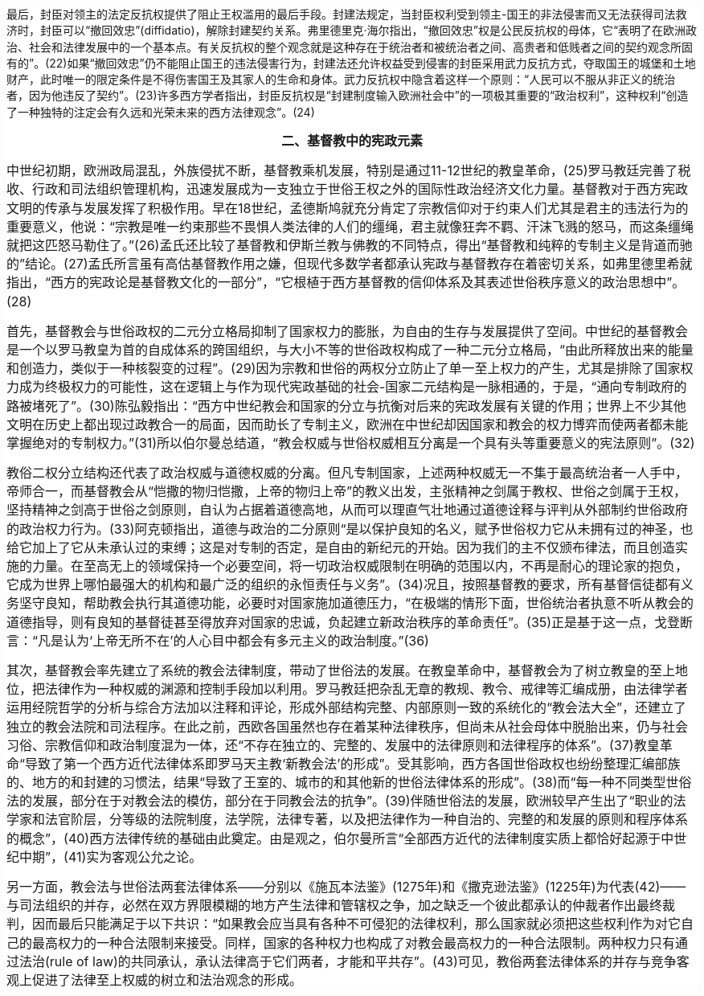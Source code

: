    最后，封臣对领主的法定反抗权提供了阻止王权滥用的最后手段。封建法规定，当封臣权利受到领主-国王的非法侵害而又无法获得司法救济时，封臣可以“撤回效忠”(diffidatio)，解除封建契约关系。弗里德里克·海尔指出，“撤回效忠”权是公民反抗权的母体，它“表明了在欧洲政治、社会和法律发展中的一个基本点。有关反抗权的整个观念就是这种存在于统治者和被统治者之间、高贵者和低贱者之间的契约观念所固有的”。(22)如果“撤回效忠”仍不能阻止国王的违法侵害行为，封建法还允许权益受到侵害的封臣采用武力反抗方式，夺取国王的城堡和土地财产，此时唯一的限定条件是不得伤害国王及其家人的生命和身体。武力反抗权中隐含着这样一个原则：“人民可以不服从非正义的统治者，因为他违反了契约”。(23)许多西方学者指出，封臣反抗权是“封建制度输入欧洲社会中”的一项极其重要的“政治权利”，这种权利“创造了一种独特的注定会有久远和光荣未来的西方法律观念”。(24)
  </span>
 </p>
 <p align="center">
  <span style="font-size: 12pt;">
   <strong>
    二、基督教中的宪政元素
   </strong>
  </span>
 </p>
 <p>
  <span style="font-size: 12pt;">
   中世纪初期，欧洲政局混乱，外族侵扰不断，基督教乘机发展，特别是通过11-12世纪的教皇革命，(25)罗马教廷完善了税收、行政和司法组织管理机构，迅速发展成为一支独立于世俗王权之外的国际性政治经济文化力量。基督教对于西方宪政文明的传承与发展发挥了积极作用。早在18世纪，孟德斯鸠就充分肯定了宗教信仰对于约束人们尤其是君主的违法行为的重要意义，他说：“宗教是唯一约束那些不畏惧人类法律的人们的缰绳，君主就像狂奔不羁、汗沫飞溅的怒马，而这条缰绳就把这匹怒马勒住了。”(26)孟氏还比较了基督教和伊斯兰教与佛教的不同特点，得出“基督教和纯粹的专制主义是背道而驰的”结论。(27)孟氏所言虽有高估基督教作用之嫌，但现代多数学者都承认宪政与基督教存在着密切关系，如弗里德里希就指出，“西方的宪政论是基督教文化的一部分”，“它根植于西方基督教的信仰体系及其表述世俗秩序意义的政治思想中”。(28)
  </span>
 </p>
 <p>
  <span style="font-size: 12pt;">
   首先，基督教会与世俗政权的二元分立格局抑制了国家权力的膨胀，为自由的生存与发展提供了空间。中世纪的基督教会是一个以罗马教皇为首的自成体系的跨国组织，与大小不等的世俗政权构成了一种二元分立格局，“由此所释放出来的能量和创造力，类似于一种核裂变的过程”。(29)因为宗教和世俗的两权分立防止了单一至上权力的产生，尤其是排除了国家权力成为终极权力的可能性，这在逻辑上与作为现代宪政基础的社会-国家二元结构是一脉相通的，于是，“通向专制政府的路被堵死了”。(30)陈弘毅指出：“西方中世纪教会和国家的分立与抗衡对后来的宪政发展有关键的作用；世界上不少其他文明在历史上都出现过政教合一的局面，因而助长了专制主义，欧洲在中世纪却因国家和教会的权力博弈而使两者都未能掌握绝对的专制权力。”(31)所以伯尔曼总结道，“教会权威与世俗权威相互分离是一个具有头等重要意义的宪法原则”。(32)
  </span>
 </p>
 <p>
  <span style="font-size: 12pt;">
   教俗二权分立结构还代表了政治权威与道德权威的分离。但凡专制国家，上述两种权威无一不集于最高统治者一人手中，帝师合一，而基督教会从“恺撒的物归恺撒，上帝的物归上帝”的教义出发，主张精神之剑属于教权、世俗之剑属于王权，坚持精神之剑高于世俗之剑原则，自认为占据着道德高地，从而可以理直气壮地通过道德诠释与评判从外部制约世俗政府的政治权力行为。(33)阿克顿指出，道德与政治的二分原则“是以保护良知的名义，赋予世俗权力它从未拥有过的神圣，也给它加上了它从未承认过的束缚；这是对专制的否定，是自由的新纪元的开始。因为我们的主不仅颁布律法，而且创造实施的力量。在至高无上的领域保持一个必要空间，将一切政治权威限制在明确的范围以内，不再是耐心的理论家的抱负，它成为世界上哪怕最强大的机构和最广泛的组织的永恒责任与义务”。(34)况且，按照基督教的要求，所有基督信徒都有义务坚守良知，帮助教会执行其道德功能，必要时对国家施加道德压力，“在极端的情形下面，世俗统治者执意不听从教会的道德指导，则有良知的基督徒甚至得放弃对国家的忠诚，负起建立新政治秩序的革命责任”。(35)正是基于这一点，戈登断言：“凡是认为‘上帝无所不在’的人心目中都会有多元主义的政治制度。”(36)
  </span>
 </p>
 <p>
  <span style="font-size: 12pt;">
   其次，基督教会率先建立了系统的教会法律制度，带动了世俗法的发展。在教皇革命中，基督教会为了树立教皇的至上地位，把法律作为一种权威的渊源和控制手段加以利用。罗马教廷把杂乱无章的教规、教令、戒律等汇编成册，由法律学者运用经院哲学的分析与综合方法加以注释和评论，形成外部结构完整、内部原则一致的系统化的“教会法大全”，还建立了独立的教会法院和司法程序。在此之前，西欧各国虽然也存在着某种法律秩序，但尚未从社会母体中脱胎出来，仍与社会习俗、宗教信仰和政治制度混为一体，还“不存在独立的、完整的、发展中的法律原则和法律程序的体系”。(37)教皇革命“导致了第一个西方近代法律体系即罗马天主教‘新教会法’的形成”。受其影响，西方各国世俗政权也纷纷整理汇编部族的、地方的和封建的习惯法，结果“导致了王室的、城市的和其他新的世俗法律体系的形成”。(38)而“每一种不同类型世俗法的发展，部分在于对教会法的模仿，部分在于同教会法的抗争”。(39)伴随世俗法的发展，欧洲较早产生出了“职业的法学家和法官阶层，分等级的法院制度，法学院，法律专著，以及把法律作为一种自治的、完整的和发展的原则和程序体系的概念”，(40)西方法律传统的基础由此奠定。由是观之，伯尔曼所言“全部西方近代的法律制度实质上都恰好起源于中世纪中期”，(41)实为客观公允之论。
  </span>
 </p>
 <p>
  <span style="font-size: 12pt;">
   另一方面，教会法与世俗法两套法律体系——分别以《施瓦本法鉴》(1275年)和《撒克逊法鉴》(1225年)为代表(42)——与司法组织的并存，必然在双方界限模糊的地方产生法律和管辖权之争，加之缺乏一个彼此都承认的仲裁者作出最终裁判，因而最后只能满足于以下共识：“如果教会应当具有各种不可侵犯的法律权利，那么国家就必须把这些权利作为对它自己的最高权力的一种合法限制来接受。同样，国家的各种权力也构成了对教会最高权力的一种合法限制。两种权力只有通过法治(rule of law)的共同承认，承认法律高于它们两者，才能和平共存”。(43)可见，教俗两套法律体系的并存与竞争客观上促进了法律至上权威的树立和法治观念的形成。
  </span>
 </p>
 <p>
  <span style="font-size: 12pt;">